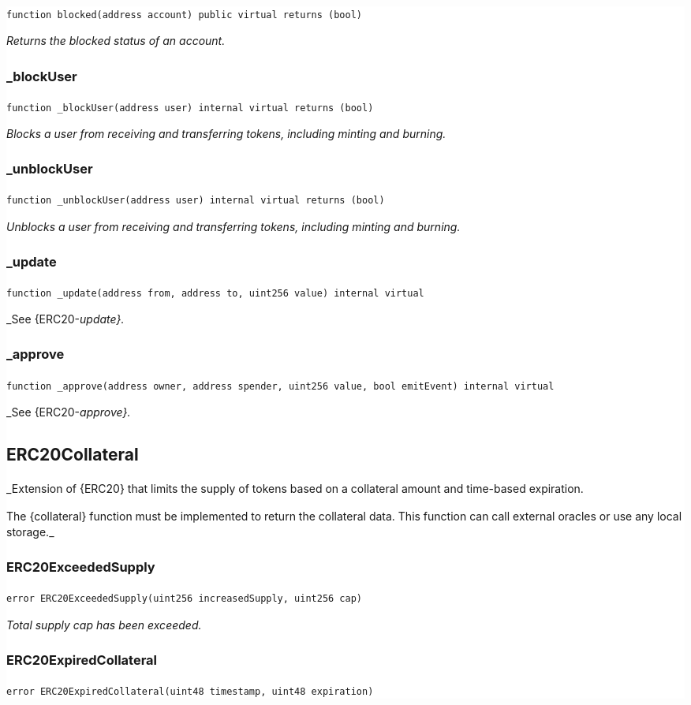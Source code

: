 ```solidity
function blocked(address account) public virtual returns (bool)
```

_Returns the blocked status of an account._

### _blockUser

```solidity
function _blockUser(address user) internal virtual returns (bool)
```

_Blocks a user from receiving and transferring tokens, including minting and burning._

### _unblockUser

```solidity
function _unblockUser(address user) internal virtual returns (bool)
```

_Unblocks a user from receiving and transferring tokens, including minting and burning._

### _update

```solidity
function _update(address from, address to, uint256 value) internal virtual
```

_See {ERC20-_update}._

### _approve

```solidity
function _approve(address owner, address spender, uint256 value, bool emitEvent) internal virtual
```

_See {ERC20-_approve}._

## ERC20Collateral

_Extension of {ERC20} that limits the supply of tokens based
on a collateral amount and time-based expiration.

The {collateral} function must be implemented to return the collateral
data. This function can call external oracles or use any local storage._

### ERC20ExceededSupply

```solidity
error ERC20ExceededSupply(uint256 increasedSupply, uint256 cap)
```

_Total supply cap has been exceeded._

### ERC20ExpiredCollateral

```solidity
error ERC20ExpiredCollateral(uint48 timestamp, uint48 expiration)
```
